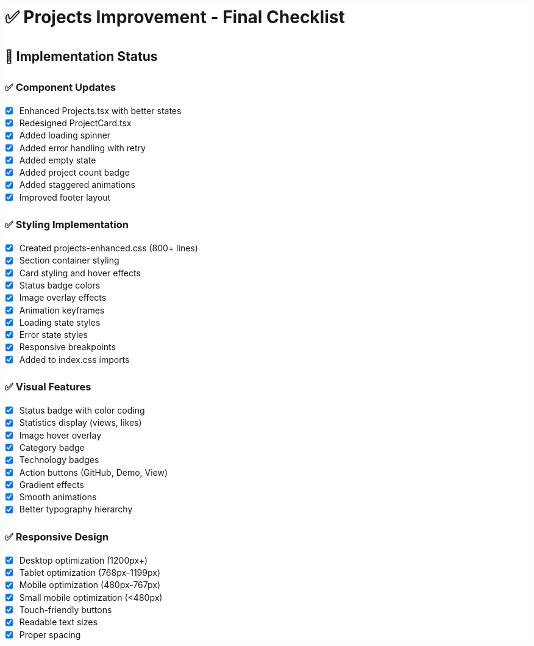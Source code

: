 # ✅ Projects Improvement - Final Checklist

## 🎯 Implementation Status

### ✅ Component Updates

- [x] Enhanced Projects.tsx with better states
- [x] Redesigned ProjectCard.tsx
- [x] Added loading spinner
- [x] Added error handling with retry
- [x] Added empty state
- [x] Added project count badge
- [x] Added staggered animations
- [x] Improved footer layout

### ✅ Styling Implementation

- [x] Created projects-enhanced.css (800+ lines)
- [x] Section container styling
- [x] Card styling and hover effects
- [x] Status badge colors
- [x] Image overlay effects
- [x] Animation keyframes
- [x] Loading state styles
- [x] Error state styles
- [x] Responsive breakpoints
- [x] Added to index.css imports

### ✅ Visual Features

- [x] Status badge with color coding
- [x] Statistics display (views, likes)
- [x] Image hover overlay
- [x] Category badge
- [x] Technology badges
- [x] Action buttons (GitHub, Demo, View)
- [x] Gradient effects
- [x] Smooth animations
- [x] Better typography hierarchy

### ✅ Responsive Design

- [x] Desktop optimization (1200px+)
- [x] Tablet optimization (768px-1199px)
- [x] Mobile optimization (480px-767px)
- [x] Small mobile optimization (<480px)
- [x] Touch-friendly buttons
- [x] Readable text sizes
- [x] Proper spacing
